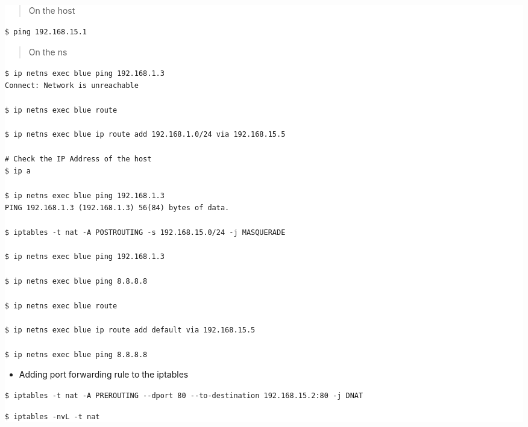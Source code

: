 > On the host
```
$ ping 192.168.15.1
```

> On the ns
```
$ ip netns exec blue ping 192.168.1.3
Connect: Network is unreachable

$ ip netns exec blue route

$ ip netns exec blue ip route add 192.168.1.0/24 via 192.168.15.5

# Check the IP Address of the host
$ ip a

$ ip netns exec blue ping 192.168.1.3
PING 192.168.1.3 (192.168.1.3) 56(84) bytes of data.

$ iptables -t nat -A POSTROUTING -s 192.168.15.0/24 -j MASQUERADE

$ ip netns exec blue ping 192.168.1.3

$ ip netns exec blue ping 8.8.8.8

$ ip netns exec blue route

$ ip netns exec blue ip route add default via 192.168.15.5

$ ip netns exec blue ping 8.8.8.8
```

- Adding port forwarding rule to the iptables

```
$ iptables -t nat -A PREROUTING --dport 80 --to-destination 192.168.15.2:80 -j DNAT
```
```
$ iptables -nvL -t nat
```


